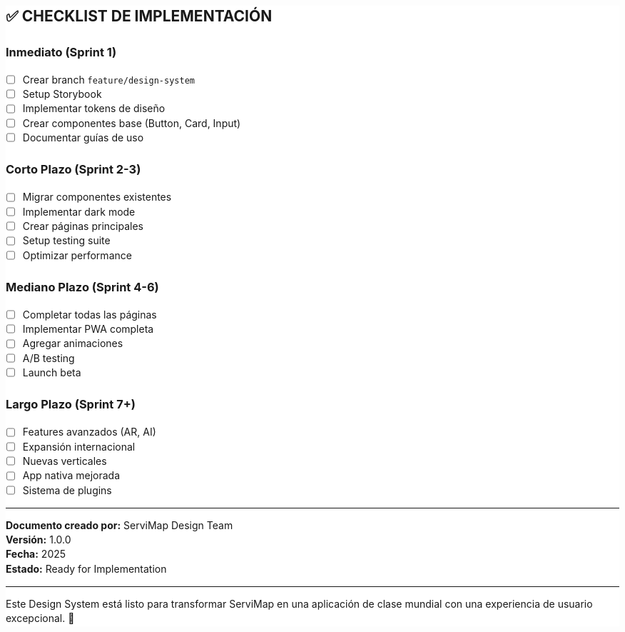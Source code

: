 
## ✅ CHECKLIST DE IMPLEMENTACIÓN

### Inmediato (Sprint 1)
- [ ] Crear branch `feature/design-system`
- [ ] Setup Storybook
- [ ] Implementar tokens de diseño
- [ ] Crear componentes base (Button, Card, Input)
- [ ] Documentar guías de uso

### Corto Plazo (Sprint 2-3)
- [ ] Migrar componentes existentes
- [ ] Implementar dark mode
- [ ] Crear páginas principales
- [ ] Setup testing suite
- [ ] Optimizar performance

### Mediano Plazo (Sprint 4-6)
- [ ] Completar todas las páginas
- [ ] Implementar PWA completa
- [ ] Agregar animaciones
- [ ] A/B testing
- [ ] Launch beta

### Largo Plazo (Sprint 7+)
- [ ] Features avanzados (AR, AI)
- [ ] Expansión internacional
- [ ] Nuevas verticales
- [ ] App nativa mejorada
- [ ] Sistema de plugins

---

**Documento creado por:** ServiMap Design Team  
**Versión:** 1.0.0  
**Fecha:** 2025  
**Estado:** Ready for Implementation

---

Este Design System está listo para transformar ServiMap en una aplicación de clase mundial con una experiencia de usuario excepcional. 🚀